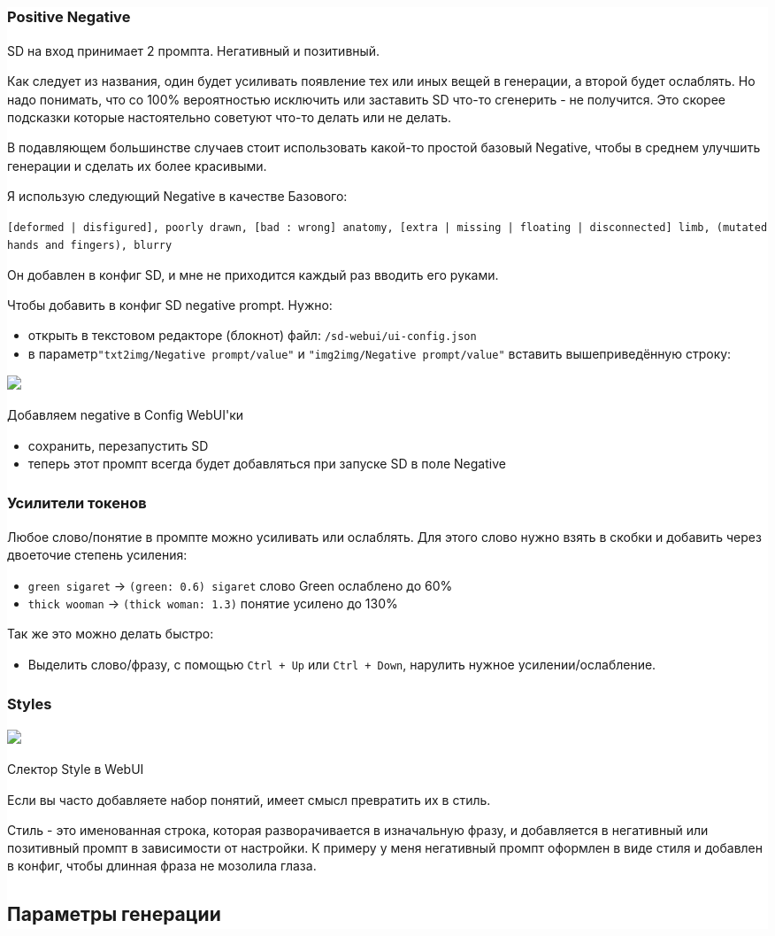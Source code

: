 ### Positive Negative

SD на вход принимает 2 промпта. Негативный и позитивный.

Как следует из названия, один будет усиливать появление тех или иных вещей в генерации, а второй будет ослаблять. Но надо понимать, что со 100% вероятностью исключить или заставить SD что-то сгенерить - не получится. Это скорее подсказки которые настоятельно советуют что-то делать или не делать.

В подавляющем большинстве случаев стоит использовать какой-то простой базовый Negative, чтобы в среднем улучшить генерации и сделать их более красивыми.

Я использую следующий Negative в качестве Базового:

`[deformed | disfigured], poorly drawn, [bad : wrong] anatomy, [extra | missing | floating | disconnected] limb, (mutated hands and fingers), blurry`

Он добавлен в конфиг SD, и мне не приходится каждый раз вводить его руками.

Чтобы добавить в конфиг SD negative prompt. Нужно:

* открыть в текстовом редакторе (блокнот) файл: `/sd-webui/ui-config.json`
* в параметр`"txt2img/Negative prompt/value"` и `"img2img/Negative prompt/value"` вставить вышеприведённую строку:

![](https://habrastorage.org/webt/ne/mm/qw/nemmqwxoa79u7hey4m6gu874n1i.jpeg)

Добавляем negative в Config WebUI'ки
* сохранить, перезапустить SD
* теперь этот промпт всегда будет добавляться при запуске SD в поле Negative

### Усилители токенов

Любое слово/понятие в промпте можно усиливать или ослаблять. Для этого слово нужно взять в скобки и добавить через двоеточие степень усиления:

* `green sigaret` -> `(green: 0.6) sigaret` слово Green ослаблено до 60%
* `thick wooman` -> `(thick woman: 1.3)` понятие усилено до 130%

Так же это можно делать быстро:

* Выделить слово/фразу, с помощью `Ctrl + Up` или `Ctrl + Down`, нарулить нужное усилении/ослабление.

### Styles

![](https://habrastorage.org/webt/_2/dy/a7/_2dya7g_nrshvfwwm2vgyt1vazy.jpeg)

Слектор Style в WebUI

Если вы часто добавляете набор понятий, имеет смысл превратить их в стиль.

Стиль - это именованная строка, которая разворачивается в изначальную фразу, и добавляется в негативный или позитивный промпт в зависимости от настройки. К примеру у меня негативный промпт оформлен в виде стиля и добавлен в конфиг, чтобы длинная фраза не мозолила глаза.

Параметры генерации
-------------------
